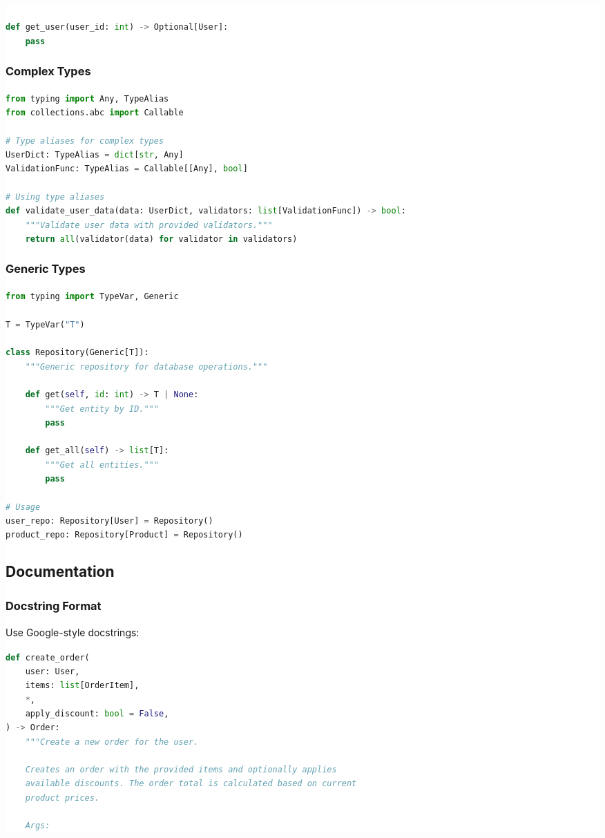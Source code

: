 ```python

def get_user(user_id: int) -> Optional[User]:
    pass
```

### Complex Types

```python
from typing import Any, TypeAlias
from collections.abc import Callable

# Type aliases for complex types
UserDict: TypeAlias = dict[str, Any]
ValidationFunc: TypeAlias = Callable[[Any], bool]

# Using type aliases
def validate_user_data(data: UserDict, validators: list[ValidationFunc]) -> bool:
    """Validate user data with provided validators."""
    return all(validator(data) for validator in validators)
```

### Generic Types

```python
from typing import TypeVar, Generic

T = TypeVar("T")

class Repository(Generic[T]):
    """Generic repository for database operations."""

    def get(self, id: int) -> T | None:
        """Get entity by ID."""
        pass

    def get_all(self) -> list[T]:
        """Get all entities."""
        pass

# Usage
user_repo: Repository[User] = Repository()
product_repo: Repository[Product] = Repository()
```

## Documentation

### Docstring Format

Use Google-style docstrings:

```python
def create_order(
    user: User,
    items: list[OrderItem],
    *,
    apply_discount: bool = False,
) -> Order:
    """Create a new order for the user.

    Creates an order with the provided items and optionally applies
    available discounts. The order total is calculated based on current
    product prices.

    Args:
```